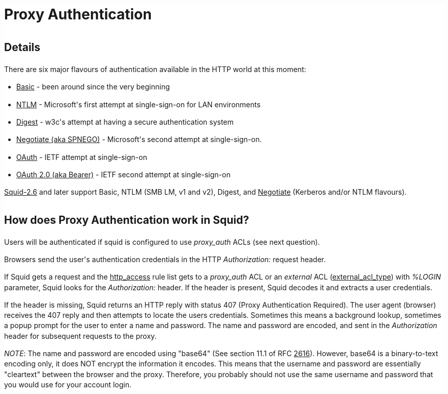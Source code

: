 # Proxy Authentication

## Details

There are six major flavours of authentication available in the HTTP
world at this moment:

  - [Basic](http://en.wikipedia.org/wiki/BasicAuthenticationScheme#) -
    been around since the very beginning

  - [NTLM](http://en.wikipedia.org/wiki/NTLM#) - Microsoft's first
    attempt at single-sign-on for LAN environments

  - [Digest](http://en.wikipedia.org/wiki/DigestAccessAuthentication#) -
    w3c's attempt at having a secure authentication system

  - [Negotiate (aka SPNEGO)](http://en.wikipedia.org/wiki/SPNEGO#) -
    Microsoft's second attempt at single-sign-on.

  - [OAuth](http://en.wikipedia.org/wiki/OAuth#) - IETF attempt at
    single-sign-on

  - [OAuth 2.0 (aka
    Bearer)](http://en.wikipedia.org/wiki/OAuth#OAuth_2.0) - IETF second
    attempt at single-sign-on

[Squid-2.6](https://wiki.squid-cache.org/Features/Authentication/Squid-2.6#)
and later support Basic, NTLM (SMB LM, v1 and v2), Digest, and
[Negotiate](https://wiki.squid-cache.org/Features/Authentication/Features/NegotiateAuthentication#)
(Kerberos and/or NTLM flavours).

## How does Proxy Authentication work in Squid?

Users will be authenticated if squid is configured to use *proxy\_auth*
ACLs (see next question).

Browsers send the user's authentication credentials in the HTTP
*Authorization:* request header.

If Squid gets a request and the
[http\_access](http://www.squid-cache.org/Doc/config/http_access#) rule
list gets to a *proxy\_auth* ACL or an *external* ACL
([external\_acl\_type](http://www.squid-cache.org/Doc/config/external_acl_type#))
with *%LOGIN* parameter, Squid looks for the *Authorization:* header. If
the header is present, Squid decodes it and extracts a user credentials.

If the header is missing, Squid returns an HTTP reply with status 407
(Proxy Authentication Required). The user agent (browser) receives the
407 reply and then attempts to locate the users credentials. Sometimes
this means a background lookup, sometimes a popup prompt for the user to
enter a name and password. The name and password are encoded, and sent
in the *Authorization* header for subsequent requests to the proxy.

*NOTE*: The name and password are encoded using "base64" (See section
11.1 of RFC [2616](https://tools.ietf.org/rfc/rfc2616#)). However,
base64 is a binary-to-text encoding only, it does NOT encrypt the
information it encodes. This means that the username and password are
essentially "cleartext" between the browser and the proxy. Therefore,
you probably should not use the same username and password that you
would use for your account login.
